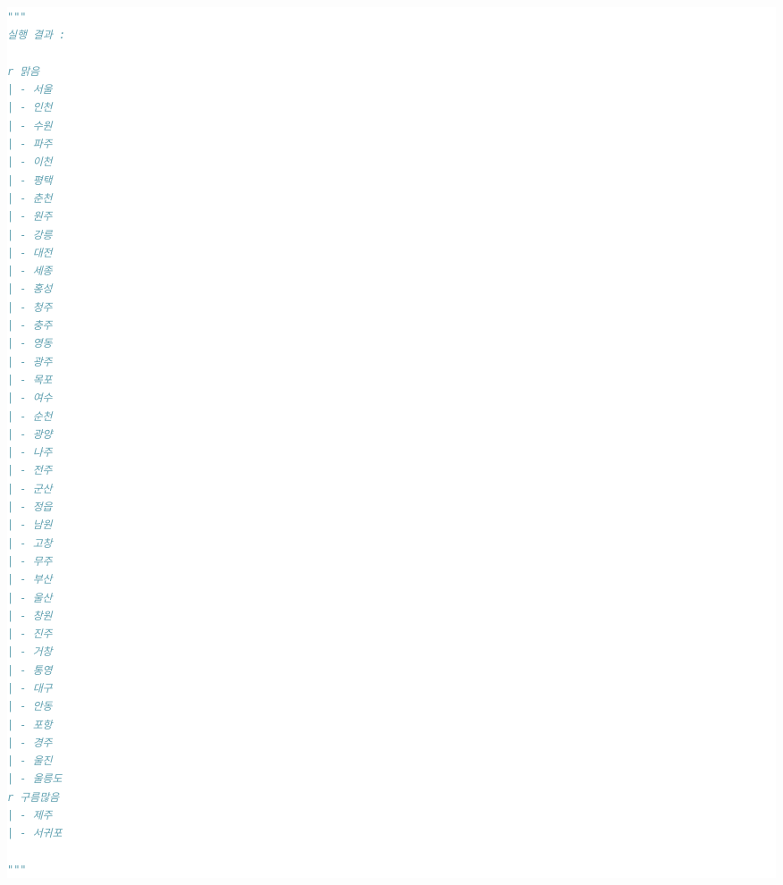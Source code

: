 ```python
"""
실행 결과 : 

r 맑음
| - 서울
| - 인천
| - 수원
| - 파주
| - 이천
| - 평택
| - 춘천
| - 원주
| - 강릉
| - 대전
| - 세종
| - 홍성
| - 청주
| - 충주
| - 영동
| - 광주
| - 목포
| - 여수
| - 순천
| - 광양
| - 나주
| - 전주
| - 군산
| - 정읍
| - 남원
| - 고창
| - 무주
| - 부산
| - 울산
| - 창원
| - 진주
| - 거창
| - 통영
| - 대구
| - 안동
| - 포항
| - 경주
| - 울진
| - 울릉도
r 구름많음
| - 제주
| - 서귀포

"""
```

